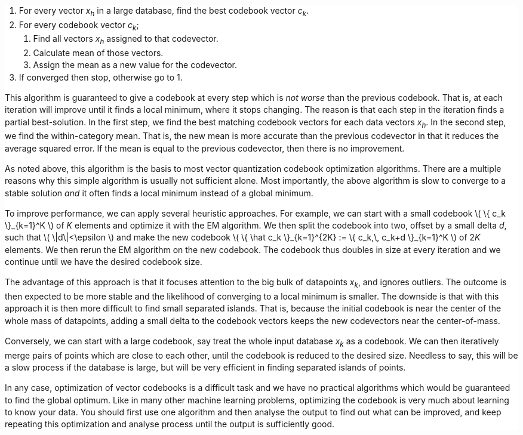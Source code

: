 1.  For every vector *x<sub>h</sub>* in a large database, find the best
    codebook vector *c<sub>k</sub>*.
2.  For every codebook vector *c<sub>k</sub>*;  
    1.  Find all vectors *x<sub>h</sub>* assigned to that codevector.
    2.  Calculate mean of those vectors.
    3.  Assign the mean as a new value for the codevector.
3.  If converged then stop, otherwise go to 1.

This algorithm is guaranteed to give a codebook at every step which is
*not worse* than the previous codebook. That is, at each iteration will
improve until it finds a local minimum, where it stops changing. The
reason is that each step in the iteration finds a partial best-solution.
In the first step, we find the best matching codebook vectors for each
data vectors *x<sub>h</sub>*. In the second step, we find the
within-category mean. That is, the new mean is more accurate than the
previous codevector in that it reduces the average squared error. If the
mean is equal to the previous codevector, then there is no improvement.

As noted above, this algorithm is the basis to most vector quantization
codebook optimization algorithms. There are a multiple reasons why this
simple algorithm is usually not sufficient alone. Most importantly, the
above algorithm is slow to converge to a stable solution *and* it often
finds a local minimum instead of a global minimum.

To improve performance, we can apply several heuristic approaches. For
example, we can start with a small codebook \\( \\{ c_k \\}\_{k=1}^K \\)
of *K* elements and optimize it with the EM algorithm. We then split the
codebook into two, offset by a small delta *d*, such that \\(
\\\|d\\\|\<\\epsilon \\) and make the new codebook \\( \\{ \\hat c_k
\\}\_{k=1}^{2K} := \\{ c_k,\\, c_k+d \\}\_{k=1}^K \\) of 2*K* elements.
We then rerun the EM algorithm on the new codebook. The codebook thus
doubles in size at every iteration and we continue until we have the
desired codebook size.

The advantage of this approach is that it focuses attention to the big
bulk of datapoints *x<sub>k</sub>*, and ignores outliers. The outcome is
then expected to be more stable and the likelihood of converging to a
local minimum is smaller. The downside is that with this approach it is
then more difficult to find small separated islands. That is, because
the initial codebook is near the center of the whole mass of datapoints,
adding a small delta to the codebook vectors keeps the new codevectors
near the center-of-mass. 

Conversely, we can start with a large codebook, say treat the whole
input database *x<sub>k</sub>* as a codebook. We can then iteratively
merge pairs of points which are close to each other, until the codebook
is reduced to the desired size. Needless to say, this will be a slow
process if the database is large, but will be very efficient in finding
separated islands of points.

In any case, optimization of vector codebooks is a difficult task and we
have no practical algorithms which would be guaranteed to find the
global optimum. Like in many other machine learning problems, optimizing
the codebook is very much about learning to know your data. You should
first use one algorithm and then analyse the output to find out what can
be improved, and keep repeating this optimization and analyse process
until the output is sufficiently good.
